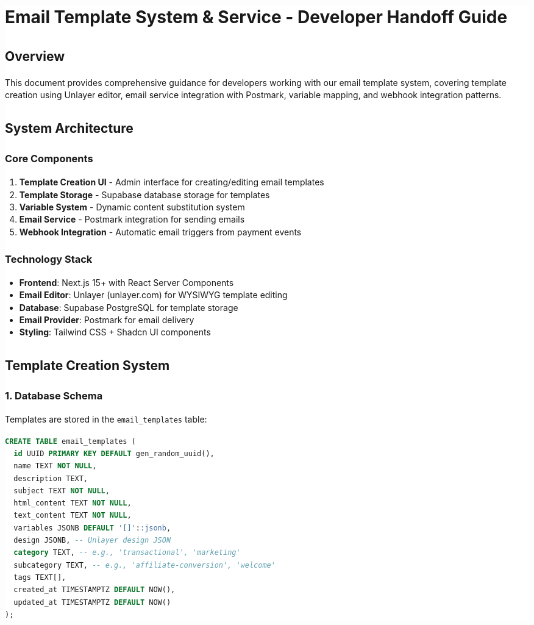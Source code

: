 # Email Template System & Service - Developer Handoff Guide

## Overview

This document provides comprehensive guidance for developers working with our email template system, covering template creation using Unlayer editor, email service integration with Postmark, variable mapping, and webhook integration patterns.

## System Architecture

### Core Components

1. **Template Creation UI** - Admin interface for creating/editing email templates
2. **Template Storage** - Supabase database storage for templates
3. **Variable System** - Dynamic content substitution system
4. **Email Service** - Postmark integration for sending emails
5. **Webhook Integration** - Automatic email triggers from payment events

### Technology Stack

- **Frontend**: Next.js 15+ with React Server Components
- **Email Editor**: Unlayer (unlayer.com) for WYSIWYG template editing
- **Database**: Supabase PostgreSQL for template storage
- **Email Provider**: Postmark for email delivery
- **Styling**: Tailwind CSS + Shadcn UI components

## Template Creation System

### 1. Database Schema

Templates are stored in the `email_templates` table:

```sql
CREATE TABLE email_templates (
  id UUID PRIMARY KEY DEFAULT gen_random_uuid(),
  name TEXT NOT NULL,
  description TEXT,
  subject TEXT NOT NULL,
  html_content TEXT NOT NULL,
  text_content TEXT NOT NULL,
  variables JSONB DEFAULT '[]'::jsonb,
  design JSONB, -- Unlayer design JSON
  category TEXT, -- e.g., 'transactional', 'marketing'
  subcategory TEXT, -- e.g., 'affiliate-conversion', 'welcome'
  tags TEXT[],
  created_at TIMESTAMPTZ DEFAULT NOW(),
  updated_at TIMESTAMPTZ DEFAULT NOW()
);
```
